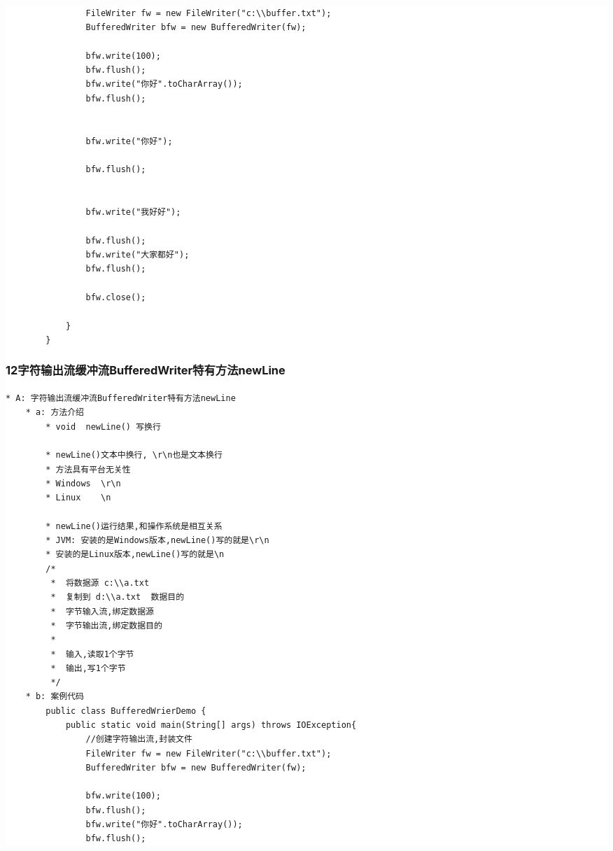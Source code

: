 					FileWriter fw = new FileWriter("c:\\buffer.txt");
					BufferedWriter bfw = new BufferedWriter(fw);
					
					bfw.write(100);
					bfw.flush();
					bfw.write("你好".toCharArray());
					bfw.flush();
					
					
					bfw.write("你好");
					
					bfw.flush();
					
					
					bfw.write("我好好");
					
					bfw.flush();
					bfw.write("大家都好");
					bfw.flush();
					
					bfw.close();
					
				}
			}

### 12字符输出流缓冲流BufferedWriter特有方法newLine
	* A: 字符输出流缓冲流BufferedWriter特有方法newLine
		* a: 方法介绍
			* void  newLine() 写换行
				
			* newLine()文本中换行, \r\n也是文本换行
			* 方法具有平台无关性
			* Windows  \r\n
			* Linux    \n
				 
			* newLine()运行结果,和操作系统是相互关系
			* JVM: 安装的是Windows版本,newLine()写的就是\r\n
			* 安装的是Linux版本,newLine()写的就是\n
			/*
			 *  将数据源 c:\\a.txt
			 *  复制到 d:\\a.txt  数据目的
			 *  字节输入流,绑定数据源
			 *  字节输出流,绑定数据目的
			 *  
			 *  输入,读取1个字节
			 *  输出,写1个字节
			 */
		* b: 案例代码
			public class BufferedWrierDemo {
				public static void main(String[] args) throws IOException{
					//创建字符输出流,封装文件
					FileWriter fw = new FileWriter("c:\\buffer.txt");
					BufferedWriter bfw = new BufferedWriter(fw);
					
					bfw.write(100);
					bfw.flush();
					bfw.write("你好".toCharArray());
					bfw.flush();
					